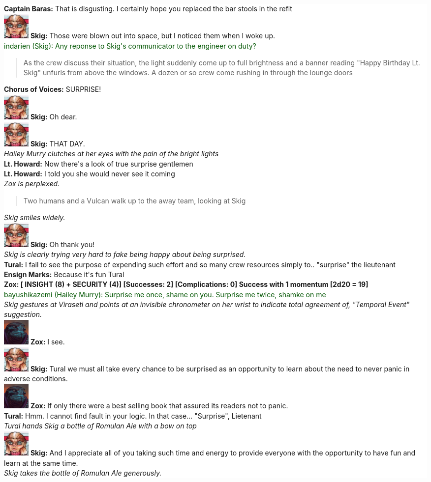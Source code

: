 **Captain Baras:** That is disgusting. I certainly hope you replaced the bar stools in the refit<br />
![](../images/skig.png) **Skig:** Those were blown out into space, but I noticed them when I woke up.<br />
<font color="##005500">indarien (Skig): Any reponse to Skig's communicator to the engineer on duty?</font><br />
>As the crew discuss their situation, the light suddenly come up to full brightness and a banner reading "Happy Birthday Lt. Skig" unfurls from above the windows. A dozen or so crew come rushing in through the lounge doors<br />

**Chorus of Voices:** SURPRISE!<br />
![](../images/skig.png) **Skig:** Oh dear.<br />
![](../images/skig.png) **Skig:** THAT DAY.<br />
*Hailey Murry clutches at her eyes with the pain of the bright lights*<br />
**Lt. Howard:** Now there's a look of true surprise gentlemen<br />
**Lt. Howard:** I told you she would never see it coming<br />
*Zox is perplexed.*<br />
>Two humans and a Vulcan walk up to the away team, looking at Skig<br />

*Skig smiles widely.*<br />
![](../images/skig.png) **Skig:** Oh thank you!<br />
*Skig is clearly trying very hard to fake being happy about being surprised.*<br />
**Tural:** I fail to see the purpose of expending such effort and so many crew resources simply to.. "surprise" the lieutenant<br />
**Ensign Marks:** Because it's fun Tural<br />
**Zox: [ INSIGHT  (8) +  SECURITY  (4)]
[Successes: 2] [Complications: 0]
Success with 1 momentum [2d20 = 19]**<br />
<font color="##005500">bayushikazemi (Hailey Murry): Surprise me once, shame on you. Surprise me twice, shamke on me</font><br />
*Skig gestures at Viraseti and points at an invisible chronometer on her wrist to indicate total agreement of, "Temporal Event" suggestion.*<br />
![](../images/zox.png) **Zox:** I see. <br />
![](../images/skig.png) **Skig:** Tural we must all take every chance to be surprised as an opportunity to learn about the need to never panic in adverse conditions.<br />
![](../images/zox.png) **Zox:** If only there were a best selling book that assured its readers not to panic.<br />
**Tural:** Hmm. I cannot find fault in your logic. In that case... "Surprise", Lietenant<br />
*Tural hands Skig a bottle of Romulan Ale with a bow on top*<br />
![](../images/skig.png) **Skig:** And I appreciate all of you taking such time and energy to provide everyone with the opportunity to have fun and learn at the same time.<br />
*Skig takes the bottle of Romulan Ale generously.*<br />